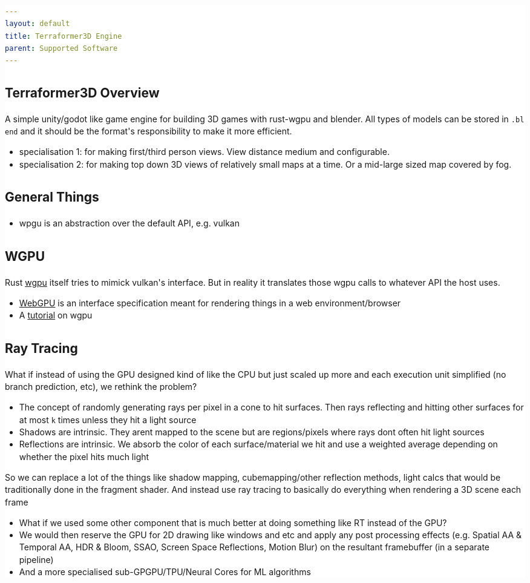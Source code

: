 ```yaml
---
layout: default
title: Terraformer3D Engine
parent: Supported Software
---
```


## Terraformer3D Overview

A simple unity/godot like game engine for building 3D games with rust-wgpu and blender. All types of models can be stored in `.blend` and it should be the format's responsibility to make it more efficient.

- specialisation 1: for making first/third person views. View distance medium and configurable.
- specialisation 2: for making top down 3D views of relatively small maps at a time. Or a mid-large sized map covered by fog.

## General Things

- wpgu is an abstraction over the default API, e.g. vulkan

## WGPU

Rust [wgpu](https://wgpu.rs/) itself tries to mimick vulkan's interface. But in reality it translates those wgpu calls to whatever API the host uses.

- [WebGPU](https://gpuweb.github.io/gpuweb/) is an interface specification meant for rendering things in a web environment/browser
- A [tutorial](https://sotrh.github.io/learn-wgpu/beginner/tutorial1-window/#boring-i-know) on wgpu

## Ray Tracing

What if instead of using the GPU designed kind of like the CPU but just scaled up more and each execution unit simplified (no branch prediction, etc), we rethink the problem?

- The concept of randomly generating rays per pixel in a cone to hit surfaces. Then rays reflecting and hitting other surfaces for at most `k` times unless they hit a light source
- Shadows are intrinsic. They arent mapped to the scene but are regions/pixels where rays dont often hit light sources
- Reflections are intrinsic. We absorb the color of each surface/material we hit and use a weighted average depending on whether the pixel hits much light

So we can replace a lot of the things like shadow mapping, cubemapping/other reflection methods, light calcs that would be traditionally done in the fragment shader. And instead use ray tracing to basically do everything when rendering a 3D scene each frame

- What if we used some other component that is much better at doing something like RT instead of the GPU?
- We would then reserve the GPU for 2D drawing like windows and etc and apply any post processing effects (e.g. Spatial AA & Temporal AA, HDR & Bloom, SSAO, Screen Space Reflections, Motion Blur) on the resultant framebuffer (in a separate pipeline)
- And a more specialised sub-GPGPU/TPU/Neural Cores for ML algorithms

